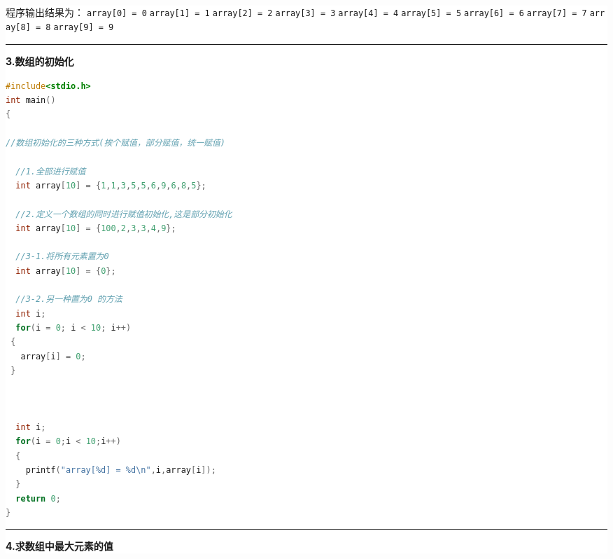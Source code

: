 程序输出结果为：
`array[0] = 0`
`array[1] = 1`
`array[2] = 2`
`array[3] = 3`
`array[4] = 4`
`array[5] = 5`
`array[6] = 6`
`array[7] = 7`
`array[8] = 8`
`array[9] = 9`

---

**3.数组的初始化**


```c
#include<stdio.h>
int main()
{

//数组初始化的三种方式(挨个赋值，部分赋值，统一赋值)
  
  //1.全部进行赋值
  int array[10] = {1,1,3,5,5,6,9,6,8,5};

  //2.定义一个数组的同时进行赋值初始化,这是部分初始化
  int array[10] = {100,2,3,3,4,9};

  //3-1.将所有元素置为0
  int array[10] = {0};  
  
  //3-2.另一种置为0 的方法
  int i;
  for(i = 0; i < 10; i++)
 {
   array[i] = 0;
 }



  int i;
  for(i = 0;i < 10;i++)
  {
    printf("array[%d] = %d\n",i,array[i]);
  }
  return 0;
}

```

---
**4.求数组中最大元素的值**
